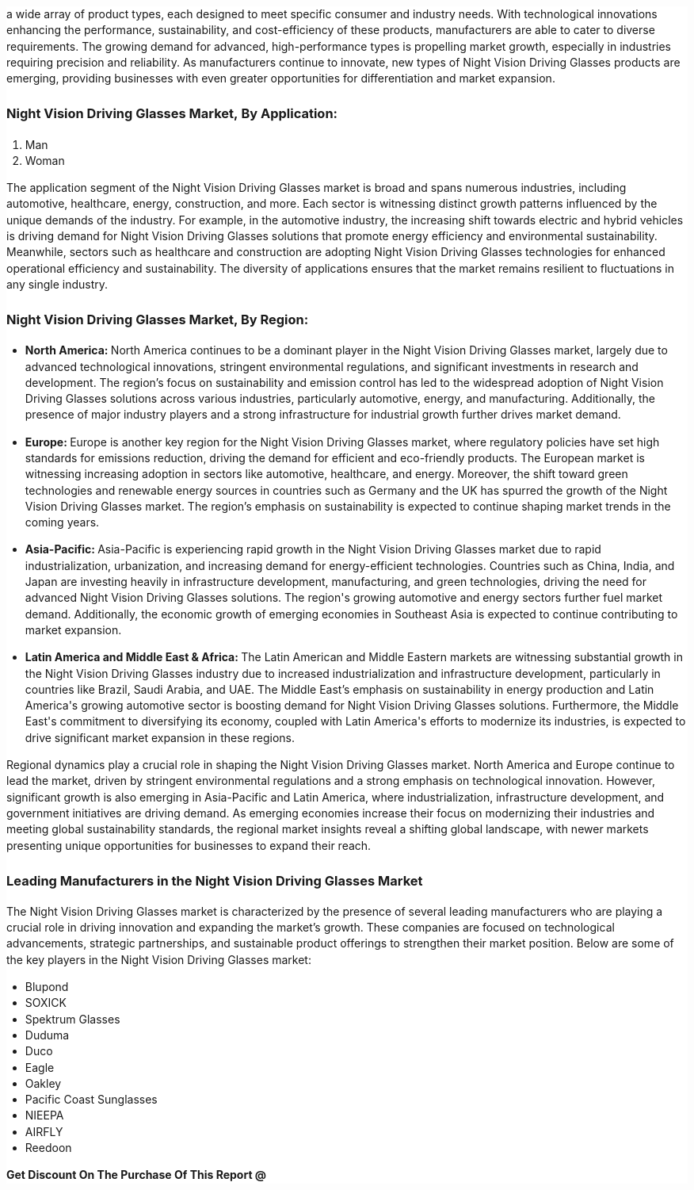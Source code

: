 a wide array of product types, each designed to meet specific consumer and industry needs. With technological innovations enhancing the performance, sustainability, and cost-efficiency of these products, manufacturers are able to cater to diverse requirements. The growing demand for advanced, high-performance types is propelling market growth, especially in industries requiring precision and reliability. As manufacturers continue to innovate, new types of Night Vision Driving Glasses products are emerging, providing businesses with even greater opportunities for differentiation and market expansion.</p><h3>Night Vision Driving Glasses Market,&nbsp;By Application:</h3><ol><li>Man<li> Woman</li></ol><p>The application segment of the Night Vision Driving Glasses market is broad and spans numerous industries, including automotive, healthcare, energy, construction, and more. Each sector is witnessing distinct growth patterns influenced by the unique demands of the industry. For example, in the automotive industry, the increasing shift towards electric and hybrid vehicles is driving demand for Night Vision Driving Glasses solutions that promote energy efficiency and environmental sustainability. Meanwhile, sectors such as healthcare and construction are adopting Night Vision Driving Glasses technologies for enhanced operational efficiency and sustainability. The diversity of applications ensures that the market remains resilient to fluctuations in any single industry.</p><h3>Night Vision Driving Glasses Market, By Region:</h3><ul><li><p><strong>North America:&nbsp;</strong>North America continues to be a dominant player in the Night Vision Driving Glasses market, largely due to advanced technological innovations, stringent environmental regulations, and significant investments in research and development. The region&rsquo;s focus on sustainability and emission control has led to the widespread adoption of Night Vision Driving Glasses solutions across various industries, particularly automotive, energy, and manufacturing. Additionally, the presence of major industry players and a strong infrastructure for industrial growth further drives market demand.</p></li><li><p><strong><strong>Europe:&nbsp;</strong></strong>Europe is another key region for the Night Vision Driving Glasses market, where regulatory policies have set high standards for emissions reduction, driving the demand for efficient and eco-friendly products. The European market is witnessing increasing adoption in sectors like automotive, healthcare, and energy. Moreover, the shift toward green technologies and renewable energy sources in countries such as Germany and the UK has spurred the growth of the Night Vision Driving Glasses market. The region&rsquo;s emphasis on sustainability is expected to continue shaping market trends in the coming years.</p></li><li><p><strong><strong>Asia-Pacific:&nbsp;</strong></strong>Asia-Pacific is experiencing rapid growth in the Night Vision Driving Glasses market due to rapid industrialization, urbanization, and increasing demand for energy-efficient technologies. Countries such as China, India, and Japan are investing heavily in infrastructure development, manufacturing, and green technologies, driving the need for advanced Night Vision Driving Glasses solutions. The region's growing automotive and energy sectors further fuel market demand. Additionally, the economic growth of emerging economies in Southeast Asia is expected to continue contributing to market expansion.</p></li><li><p><strong><strong>Latin America and Middle East &amp; Africa:&nbsp;</strong></strong>The Latin American and Middle Eastern markets are witnessing substantial growth in the Night Vision Driving Glasses industry due to increased industrialization and infrastructure development, particularly in countries like Brazil, Saudi Arabia, and UAE. The Middle East&rsquo;s emphasis on sustainability in energy production and Latin America's growing automotive sector is boosting demand for Night Vision Driving Glasses solutions. Furthermore, the Middle East's commitment to diversifying its economy, coupled with Latin America's efforts to modernize its industries, is expected to drive significant market expansion in these regions.</p></li></ul><p>Regional dynamics play a crucial role in shaping the Night Vision Driving Glasses market. North America and Europe continue to lead the market, driven by stringent environmental regulations and a strong emphasis on technological innovation. However, significant growth is also emerging in Asia-Pacific and Latin America, where industrialization, infrastructure development, and government initiatives are driving demand. As emerging economies increase their focus on modernizing their industries and meeting global sustainability standards, the regional market insights reveal a shifting global landscape, with newer markets presenting unique opportunities for businesses to expand their reach.</p><h3><strong>Leading Manufacturers in the Night Vision Driving Glasses Market</strong></h3><p>The Night Vision Driving Glasses market is characterized by the presence of several leading manufacturers who are playing a crucial role in driving innovation and expanding the market&rsquo;s growth. These companies are focused on technological advancements, strategic partnerships, and sustainable product offerings to strengthen their market position. Below are some of the key players in the Night Vision Driving Glasses market:</p></div><div class="article-main__content" data-test-id="publishing-text-block"><ul><li><span class="">Blupond<li>SOXICK<li>Spektrum Glasses<li>Duduma<li>Duco<li>Eagle<li>Oakley<li>Pacific Coast Sunglasses<li>NIEEPA<li>AIRFLY<li>Reedoon</span></li></ul></div><div class="article-main__content" data-test-id="publishing-text-block"><p><span class="font-[700]"><strong>Get Discount On The Purchase Of This Report @</strong>